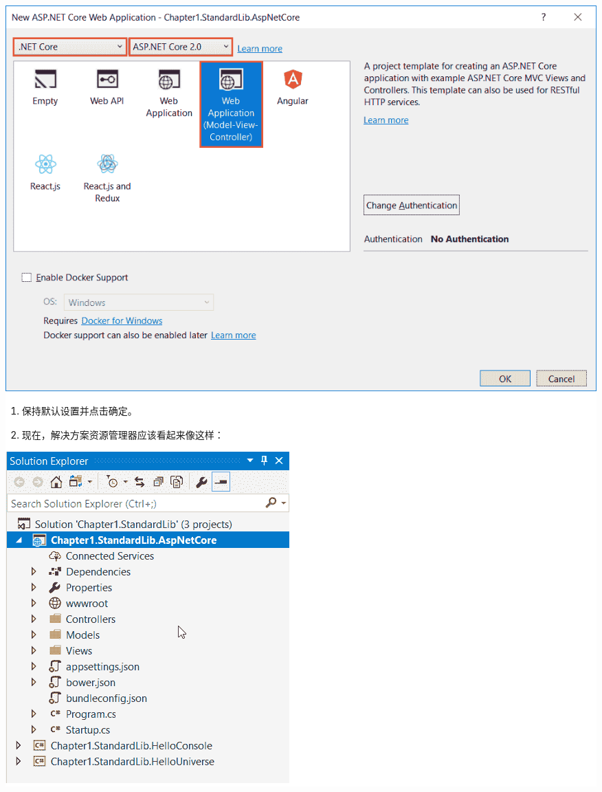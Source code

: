 ![图片](img/ddf55d46-bd32-466d-8499-5e9616d6df57.png)

1.  保持默认设置并点击确定。

1.  现在，解决方案资源管理器应该看起来像这样：

![图片](img/1ec12a05-882b-406f-bfc1-7148659a96d5.png)
